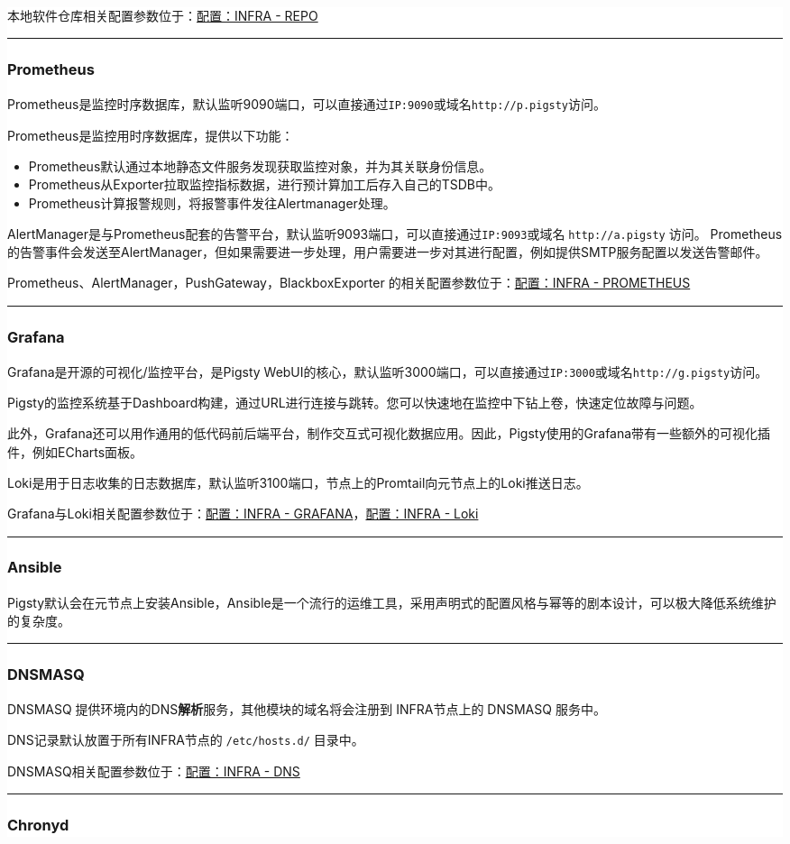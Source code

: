 本地软件仓库相关配置参数位于：[配置：INFRA - REPO](PARAM#repo)


----------------

### Prometheus

Prometheus是监控时序数据库，默认监听9090端口，可以直接通过`IP:9090`或域名`http://p.pigsty`访问。

Prometheus是监控用时序数据库，提供以下功能：

* Prometheus默认通过本地静态文件服务发现获取监控对象，并为其关联身份信息。
* Prometheus从Exporter拉取监控指标数据，进行预计算加工后存入自己的TSDB中。
* Prometheus计算报警规则，将报警事件发往Alertmanager处理。

AlertManager是与Prometheus配套的告警平台，默认监听9093端口，可以直接通过`IP:9093`或域名 `http://a.pigsty` 访问。
Prometheus的告警事件会发送至AlertManager，但如果需要进一步处理，用户需要进一步对其进行配置，例如提供SMTP服务配置以发送告警邮件。

Prometheus、AlertManager，PushGateway，BlackboxExporter 的相关配置参数位于：[配置：INFRA - PROMETHEUS](INFRA#prometheus)



----------------

### Grafana

Grafana是开源的可视化/监控平台，是Pigsty WebUI的核心，默认监听3000端口，可以直接通过`IP:3000`或域名`http://g.pigsty`访问。

Pigsty的监控系统基于Dashboard构建，通过URL进行连接与跳转。您可以快速地在监控中下钻上卷，快速定位故障与问题。

此外，Grafana还可以用作通用的低代码前后端平台，制作交互式可视化数据应用。因此，Pigsty使用的Grafana带有一些额外的可视化插件，例如ECharts面板。

Loki是用于日志收集的日志数据库，默认监听3100端口，节点上的Promtail向元节点上的Loki推送日志。

Grafana与Loki相关配置参数位于：[配置：INFRA - GRAFANA](PARAM#grafana)，[配置：INFRA - Loki](PARAM#loki)



----------------

### Ansible

Pigsty默认会在元节点上安装Ansible，Ansible是一个流行的运维工具，采用声明式的配置风格与幂等的剧本设计，可以极大降低系统维护的复杂度。


----------------

### DNSMASQ

DNSMASQ 提供环境内的DNS**解析**服务，其他模块的域名将会注册到 INFRA节点上的 DNSMASQ 服务中。

DNS记录默认放置于所有INFRA节点的 `/etc/hosts.d/` 目录中。

DNSMASQ相关配置参数位于：[配置：INFRA - DNS](PARAM#dns)




----------------

### Chronyd
